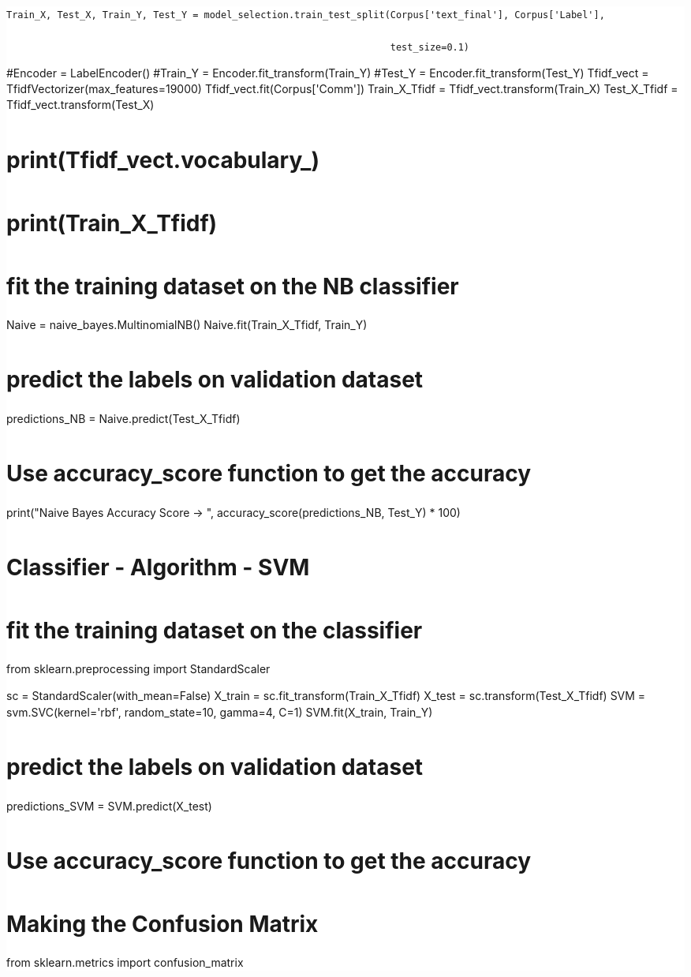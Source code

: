     Train_X, Test_X, Train_Y, Test_Y = model_selection.train_test_split(Corpus['text_final'], Corpus['Label'],

                                                                        test_size=0.1)

#Encoder = LabelEncoder()
#Train_Y = Encoder.fit_transform(Train_Y)
#Test_Y = Encoder.fit_transform(Test_Y)
Tfidf_vect = TfidfVectorizer(max_features=19000)
Tfidf_vect.fit(Corpus['Comm'])
Train_X_Tfidf = Tfidf_vect.transform(Train_X)
Test_X_Tfidf = Tfidf_vect.transform(Test_X)

# print(Tfidf_vect.vocabulary_)

# print(Train_X_Tfidf)
# fit the training dataset on the NB classifier
Naive = naive_bayes.MultinomialNB()
Naive.fit(Train_X_Tfidf, Train_Y)
# predict the labels on validation dataset
predictions_NB = Naive.predict(Test_X_Tfidf)
# Use accuracy_score function to get the accuracy
print("Naive Bayes Accuracy Score -> ", accuracy_score(predictions_NB, Test_Y) * 100)
# Classifier - Algorithm - SVM
# fit the training dataset on the classifier
from sklearn.preprocessing import StandardScaler

sc = StandardScaler(with_mean=False)
X_train = sc.fit_transform(Train_X_Tfidf)
X_test = sc.transform(Test_X_Tfidf)
SVM = svm.SVC(kernel='rbf', random_state=10, gamma=4, C=1)
SVM.fit(X_train, Train_Y)
# predict the labels on validation dataset
predictions_SVM = SVM.predict(X_test)
# Use accuracy_score function to get the accuracy

# Making the Confusion Matrix
from sklearn.metrics import confusion_matrix

